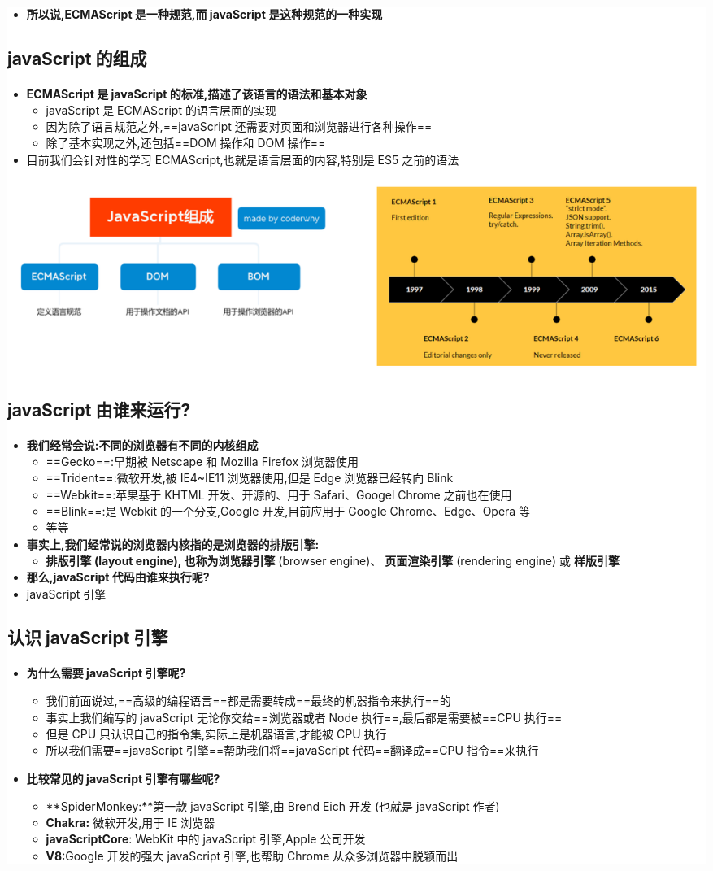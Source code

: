 - **所以说,ECMAScript 是一种规范,而 javaScript 是这种规范的一种实现**

## javaScript 的组成

- **ECMAScript 是 javaScript 的标准,描述了该语言的语法和基本对象**
  - javaScript 是 ECMAScript 的语言层面的实现
  - 因为除了语言规范之外,==javaScript 还需要对页面和浏览器进行各种操作==
  - 除了基本实现之外,还包括==DOM 操作和 DOM 操作==
- 目前我们会针对性的学习 ECMAScript,也就是语言层面的内容,特别是 ES5 之前的语法

![](./img/Snipaste_2022-10-14_14-01-22.png)

## javaScript 由谁来运行?

- **我们经常会说:不同的浏览器有不同的内核组成**
  - ==Gecko==:早期被 Netscape 和 Mozilla Firefox 浏览器使用
  - ==Trident==:微软开发,被 IE4~IE11 浏览器使用,但是 Edge 浏览器已经转向 Blink
  - ==Webkit==:苹果基于 KHTML 开发、开源的、用于 Safari、Googel Chrome 之前也在使用
  - ==Blink==:是 Webkit 的一个分支,Google 开发,目前应用于 Google Chrome、Edge、Opera 等
  - 等等
- **事实上,我们经常说的浏览器内核指的是浏览器的排版引擎:**
  - **排版引擎 **(layout engine), 也称为**浏览器引擎** (browser engine)、 **页面渲染引擎** (rendering engine) 或 **样版引擎**
- **那么,javaScript 代码由谁来执行呢?**
- javaScript 引擎

## 认识 javaScript 引擎

- **为什么需要 javaScript 引擎呢?**

  - 我们前面说过,==高级的编程语言==都是需要转成==最终的机器指令来执行==的
  - 事实上我们编写的 javaScript 无论你交给==浏览器或者 Node 执行==,最后都是需要被==CPU 执行==
  - 但是 CPU 只认识自己的指令集,实际上是机器语言,才能被 CPU 执行
  - 所以我们需要==javaScript 引擎==帮助我们将==javaScript 代码==翻译成==CPU 指令==来执行

- **比较常见的 javaScript 引擎有哪些呢?**
  - **SpiderMonkey:**第一款 javaScript 引擎,由 Brend Eich 开发 (也就是 javaScript 作者)
  - **Chakra:** 微软开发,用于 IE 浏览器
  - **javaScriptCore**: WebKit 中的 javaScript 引擎,Apple 公司开发
  - **V8**:Google 开发的强大 javaScript 引擎,也帮助 Chrome 从众多浏览器中脱颖而出
